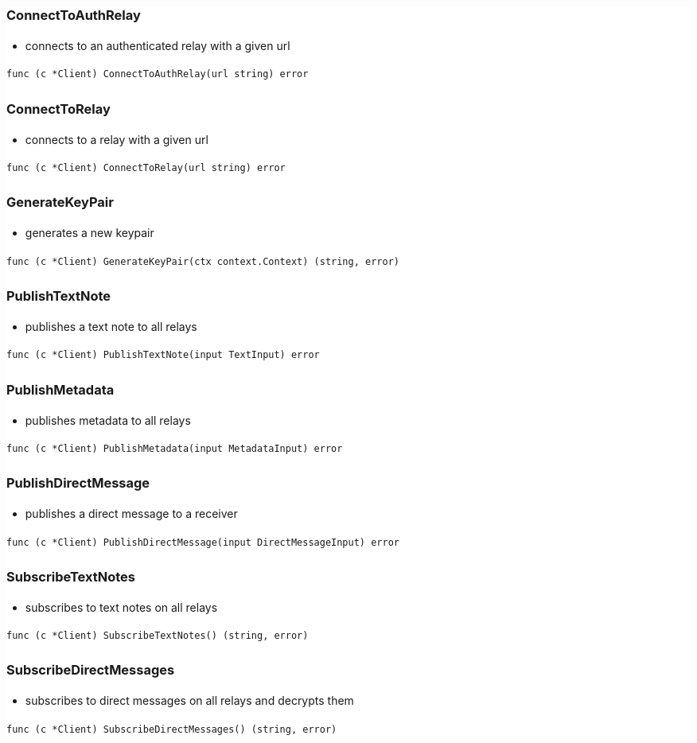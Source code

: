 ### ConnectToAuthRelay
- connects to an authenticated relay with a given url

```
func (c *Client) ConnectToAuthRelay(url string) error
```

### ConnectToRelay
- connects to a relay with a given url

```
func (c *Client) ConnectToRelay(url string) error
```

### GenerateKeyPair
- generates a new keypair

```
func (c *Client) GenerateKeyPair(ctx context.Context) (string, error)
```

### PublishTextNote
- publishes a text note to all relays

```
func (c *Client) PublishTextNote(input TextInput) error
```

### PublishMetadata
- publishes metadata to all relays

```
func (c *Client) PublishMetadata(input MetadataInput) error
```

### PublishDirectMessage
- publishes a direct message to a receiver

```
func (c *Client) PublishDirectMessage(input DirectMessageInput) error
```

### SubscribeTextNotes
- subscribes to text notes on all relays

```
func (c *Client) SubscribeTextNotes() (string, error)
```

### SubscribeDirectMessages 
- subscribes to direct messages on all relays and decrypts them

```
func (c *Client) SubscribeDirectMessages() (string, error)
```
